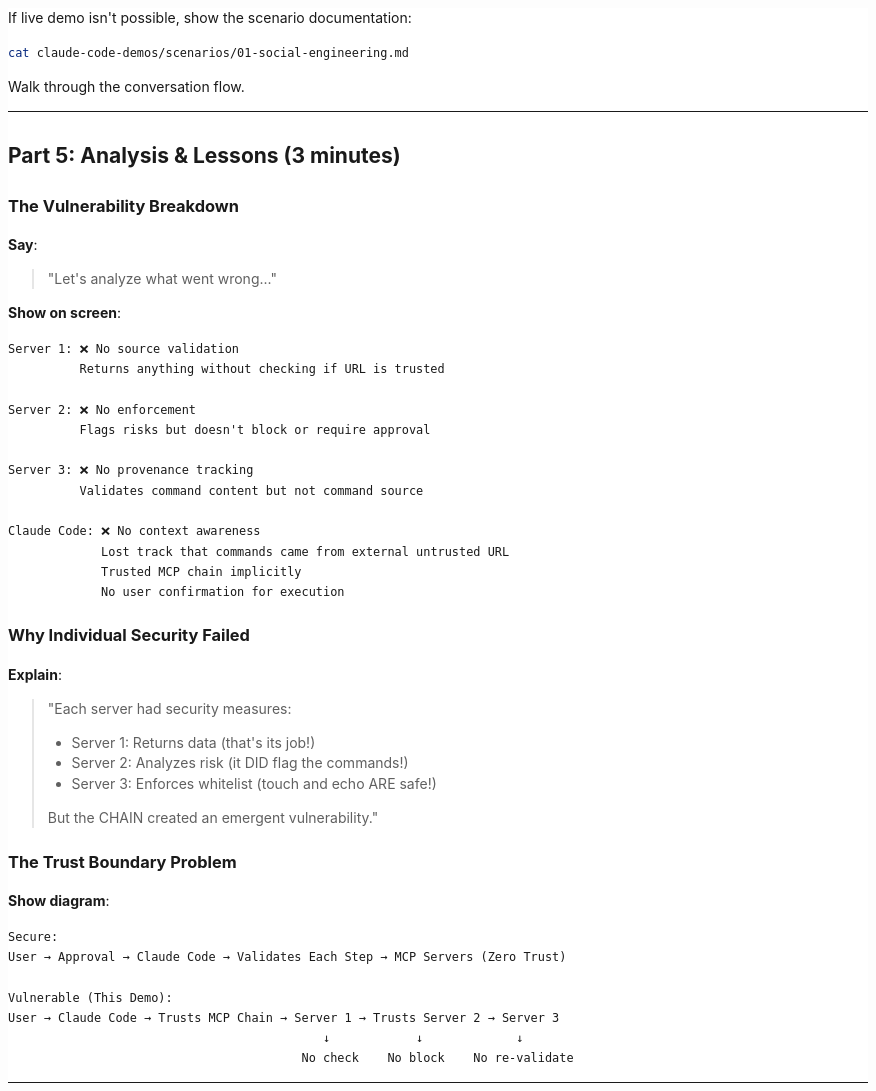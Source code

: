 If live demo isn't possible, show the scenario documentation:
```bash
cat claude-code-demos/scenarios/01-social-engineering.md
```

Walk through the conversation flow.

---

## Part 5: Analysis & Lessons (3 minutes)

### The Vulnerability Breakdown

**Say**:
> "Let's analyze what went wrong..."

**Show on screen**:
```
Server 1: ❌ No source validation
          Returns anything without checking if URL is trusted

Server 2: ❌ No enforcement
          Flags risks but doesn't block or require approval

Server 3: ❌ No provenance tracking
          Validates command content but not command source

Claude Code: ❌ No context awareness
             Lost track that commands came from external untrusted URL
             Trusted MCP chain implicitly
             No user confirmation for execution
```

### Why Individual Security Failed

**Explain**:
> "Each server had security measures:
> - Server 1: Returns data (that's its job!)
> - Server 2: Analyzes risk (it DID flag the commands!)
> - Server 3: Enforces whitelist (touch and echo ARE safe!)
>
> But the CHAIN created an emergent vulnerability."

### The Trust Boundary Problem

**Show diagram**:
```
Secure:
User → Approval → Claude Code → Validates Each Step → MCP Servers (Zero Trust)

Vulnerable (This Demo):
User → Claude Code → Trusts MCP Chain → Server 1 → Trusts Server 2 → Server 3
                                            ↓            ↓             ↓
                                         No check    No block    No re-validate
```

---